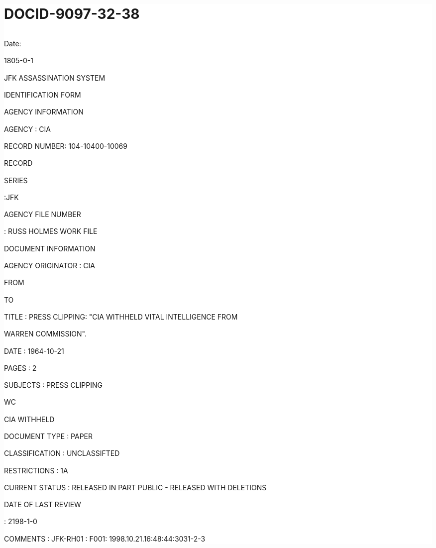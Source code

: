 # DOCID-9097-32-38

##
Date:

1805-0-1

JFK ASSASSINATION SYSTEM

IDENTIFICATION FORM

AGENCY INFORMATION

AGENCY : CIA

RECORD NUMBER: 104-10400-10069

RECORD

SERIES

:JFK

AGENCY FILE NUMBER

: RUSS HOLMES WORK FILE

DOCUMENT INFORMATION

AGENCY ORIGINATOR : CIA

FROM

TO

TITLE : PRESS CLIPPING: "CIA WITHHELD VITAL INTELLIGENCE FROM

WARREN COMMISSION".

DATE : 1964-10-21

PAGES : 2

SUBJECTS : PRESS CLIPPING

WC

CIA WITHHELD

DOCUMENT TYPE : PAPER

CLASSIFICATION : UNCLASSIFTED

RESTRICTIONS : 1A

CURRENT STATUS : RELEASED IN PART PUBLIC - RELEASED WITH DELETIONS

DATE OF LAST REVIEW

: 2198-1-0

COMMENTS : JFK-RH01 : F001: 1998.10.21.16:48:44:3031-2-3
